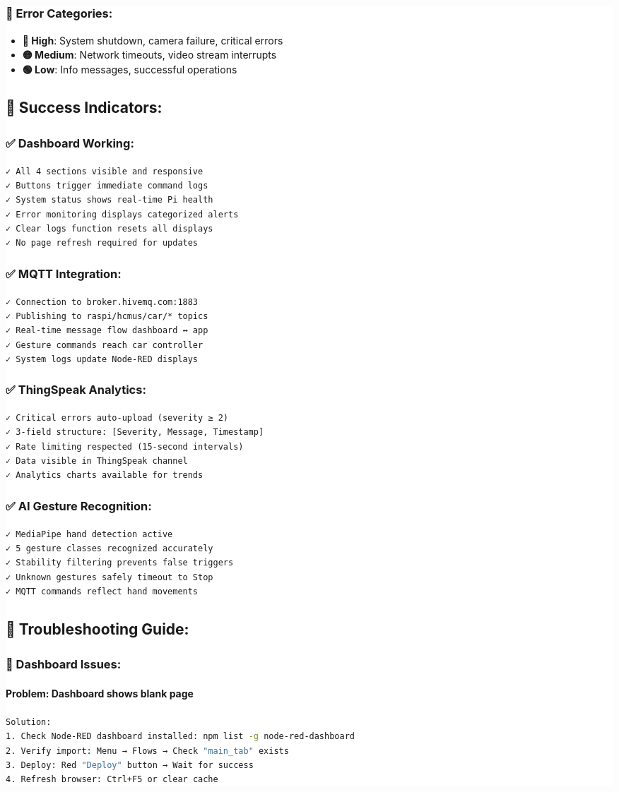 ### **🚨 Error Categories:**
- **🔴 High**: System shutdown, camera failure, critical errors
- **🟡 Medium**: Network timeouts, video stream interrupts  
- **🟢 Low**: Info messages, successful operations

## 🎯 Success Indicators:

### **✅ Dashboard Working:**
```
✓ All 4 sections visible and responsive
✓ Buttons trigger immediate command logs  
✓ System status shows real-time Pi health
✓ Error monitoring displays categorized alerts
✓ Clear logs function resets all displays
✓ No page refresh required for updates
```

### **✅ MQTT Integration:**
```
✓ Connection to broker.hivemq.com:1883
✓ Publishing to raspi/hcmus/car/* topics
✓ Real-time message flow dashboard ↔ app
✓ Gesture commands reach car controller
✓ System logs update Node-RED displays
```

### **✅ ThingSpeak Analytics:**
```
✓ Critical errors auto-upload (severity ≥ 2)
✓ 3-field structure: [Severity, Message, Timestamp]
✓ Rate limiting respected (15-second intervals)
✓ Data visible in ThingSpeak channel
✓ Analytics charts available for trends
```

### **✅ AI Gesture Recognition:**
```
✓ MediaPipe hand detection active
✓ 5 gesture classes recognized accurately
✓ Stability filtering prevents false triggers
✓ Unknown gestures safely timeout to Stop
✓ MQTT commands reflect hand movements
```

## 🚨 Troubleshooting Guide:

### **🔧 Dashboard Issues:**

#### **Problem**: Dashboard shows blank page
```bash
Solution:
1. Check Node-RED dashboard installed: npm list -g node-red-dashboard
2. Verify import: Menu → Flows → Check "main_tab" exists
3. Deploy: Red "Deploy" button → Wait for success
4. Refresh browser: Ctrl+F5 or clear cache
```
